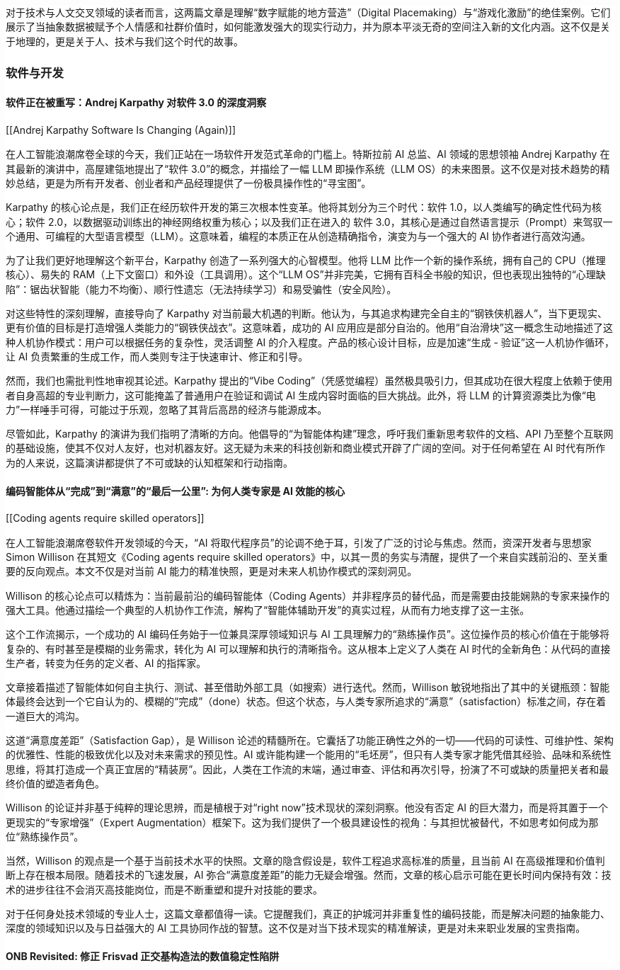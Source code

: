 对于技术与人文交叉领域的读者而言，这两篇文章是理解“数字赋能的地方营造”（Digital Placemaking）与“游戏化激励”的绝佳案例。它们展示了当抽象数据被赋予个人情感和社群价值时，如何能激发强大的现实行动力，并为原本平淡无奇的空间注入新的文化内涵。这不仅是关于地理的，更是关于人、技术与我们这个时代的故事。

### 软件与开发

#### 软件正在被重写：Andrej Karpathy 对软件 3.0 的深度洞察

[[Andrej Karpathy Software Is Changing (Again)]]

在人工智能浪潮席卷全球的今天，我们正站在一场软件开发范式革命的门槛上。特斯拉前 AI 总监、AI 领域的思想领袖 Andrej Karpathy 在其最新的演讲中，高屋建瓴地提出了“软件 3.0”的概念，并描绘了一幅 LLM 即操作系统（LLM OS）的未来图景。这不仅是对技术趋势的精妙总结，更是为所有开发者、创业者和产品经理提供了一份极具操作性的“寻宝图”。

Karpathy 的核心论点是，我们正在经历软件开发的第三次根本性变革。他将其划分为三个时代：软件 1.0，以人类编写的确定性代码为核心；软件 2.0，以数据驱动训练出的神经网络权重为核心；以及我们正在进入的 软件 3.0，其核心是通过自然语言提示（Prompt）来驾驭一个通用、可编程的大型语言模型（LLM）。这意味着，编程的本质正在从创造精确指令，演变为与一个强大的 AI 协作者进行高效沟通。

为了让我们更好地理解这个新平台，Karpathy 创造了一系列强大的心智模型。他将 LLM 比作一个新的操作系统，拥有自己的 CPU（推理核心）、易失的 RAM（上下文窗口）和外设（工具调用）。这个“LLM OS”并非完美，它拥有百科全书般的知识，但也表现出独特的“心理缺陷”：锯齿状智能（能力不均衡）、顺行性遗忘（无法持续学习）和易受骗性（安全风险）。

对这些特性的深刻理解，直接导向了 Karpathy 对当前最大机遇的判断。他认为，与其追求构建完全自主的“钢铁侠机器人”，当下更现实、更有价值的目标是打造增强人类能力的“钢铁侠战衣”。这意味着，成功的 AI 应用应是部分自治的。他用“自治滑块”这一概念生动地描述了这种人机协作模式：用户可以根据任务的复杂性，灵活调整 AI 的介入程度。产品的核心设计目标，应是加速“生成 - 验证”这一人机协作循环，让 AI 负责繁重的生成工作，而人类则专注于快速审计、修正和引导。

然而，我们也需批判性地审视其论述。Karpathy 提出的“Vibe Coding”（凭感觉编程）虽然极具吸引力，但其成功在很大程度上依赖于使用者自身高超的专业判断力，这可能掩盖了普通用户在验证和调试 AI 生成内容时面临的巨大挑战。此外，将 LLM 的计算资源类比为像“电力”一样唾手可得，可能过于乐观，忽略了其背后高昂的经济与能源成本。

尽管如此，Karpathy 的演讲为我们指明了清晰的方向。他倡导的“为智能体构建”理念，呼吁我们重新思考软件的文档、API 乃至整个互联网的基础设施，使其不仅对人友好，也对机器友好。这无疑为未来的科技创新和商业模式开辟了广阔的空间。对于任何希望在 AI 时代有所作为的人来说，这篇演讲都提供了不可或缺的认知框架和行动指南。

#### 编码智能体从“完成”到“满意”的“最后一公里”: 为何人类专家是 AI 效能的核心

[[Coding agents require skilled operators]]

在人工智能浪潮席卷软件开发领域的今天，“AI 将取代程序员”的论调不绝于耳，引发了广泛的讨论与焦虑。然而，资深开发者与思想家 Simon Willison 在其短文《Coding agents require skilled operators》中，以其一贯的务实与清醒，提供了一个来自实践前沿的、至关重要的反向观点。本文不仅是对当前 AI 能力的精准快照，更是对未来人机协作模式的深刻洞见。

Willison 的核心论点可以精炼为：当前最前沿的编码智能体（Coding Agents）并非程序员的替代品，而是需要由技能娴熟的专家来操作的强大工具。他通过描绘一个典型的人机协作工作流，解构了“智能体辅助开发”的真实过程，从而有力地支撑了这一主张。

这个工作流揭示，一个成功的 AI 编码任务始于一位兼具深厚领域知识与 AI 工具理解力的“熟练操作员”。这位操作员的核心价值在于能够将复杂的、有时甚至是模糊的业务需求，转化为 AI 可以理解和执行的清晰指令。这从根本上定义了人类在 AI 时代的全新角色：从代码的直接生产者，转变为任务的定义者、AI 的指挥家。

文章接着描述了智能体如何自主执行、测试、甚至借助外部工具（如搜索）进行迭代。然而，Willison 敏锐地指出了其中的关键瓶颈：智能体最终会达到一个它自认为的、模糊的“完成”（done）状态。但这个状态，与人类专家所追求的“满意”（satisfaction）标准之间，存在着一道巨大的鸿沟。

这道“满意度差距”（Satisfaction Gap），是 Willison 论述的精髓所在。它囊括了功能正确性之外的一切——代码的可读性、可维护性、架构的优雅性、性能的极致优化以及对未来需求的预见性。AI 或许能构建一个能用的“毛坯房”，但只有人类专家才能凭借其经验、品味和系统性思维，将其打造成一个真正宜居的“精装房”。因此，人类在工作流的末端，通过审查、评估和再次引导，扮演了不可或缺的质量把关者和最终价值的塑造者角色。

Willison 的论证并非基于纯粹的理论思辨，而是植根于对“right now”技术现状的深刻洞察。他没有否定 AI 的巨大潜力，而是将其置于一个更现实的“专家增强”（Expert Augmentation）框架下。这为我们提供了一个极具建设性的视角：与其担忧被替代，不如思考如何成为那位“熟练操作员”。

当然，Willison 的观点是一个基于当前技术水平的快照。文章的隐含假设是，软件工程追求高标准的质量，且当前 AI 在高级推理和价值判断上存在根本局限。随着技术的飞速发展，AI 弥合“满意度差距”的能力无疑会增强。然而，文章的核心启示可能在更长时间内保持有效：技术的进步往往不会消灭高技能岗位，而是不断重塑和提升对技能的要求。

对于任何身处技术领域的专业人士，这篇文章都值得一读。它提醒我们，真正的护城河并非重复性的编码技能，而是解决问题的抽象能力、深度的领域知识以及与日益强大的 AI 工具协同作战的智慧。这不仅是对当下技术现实的精准解读，更是对未来职业发展的宝贵指南。

#### ONB Revisited: 修正 Frisvad 正交基构造法的数值稳定性陷阱
